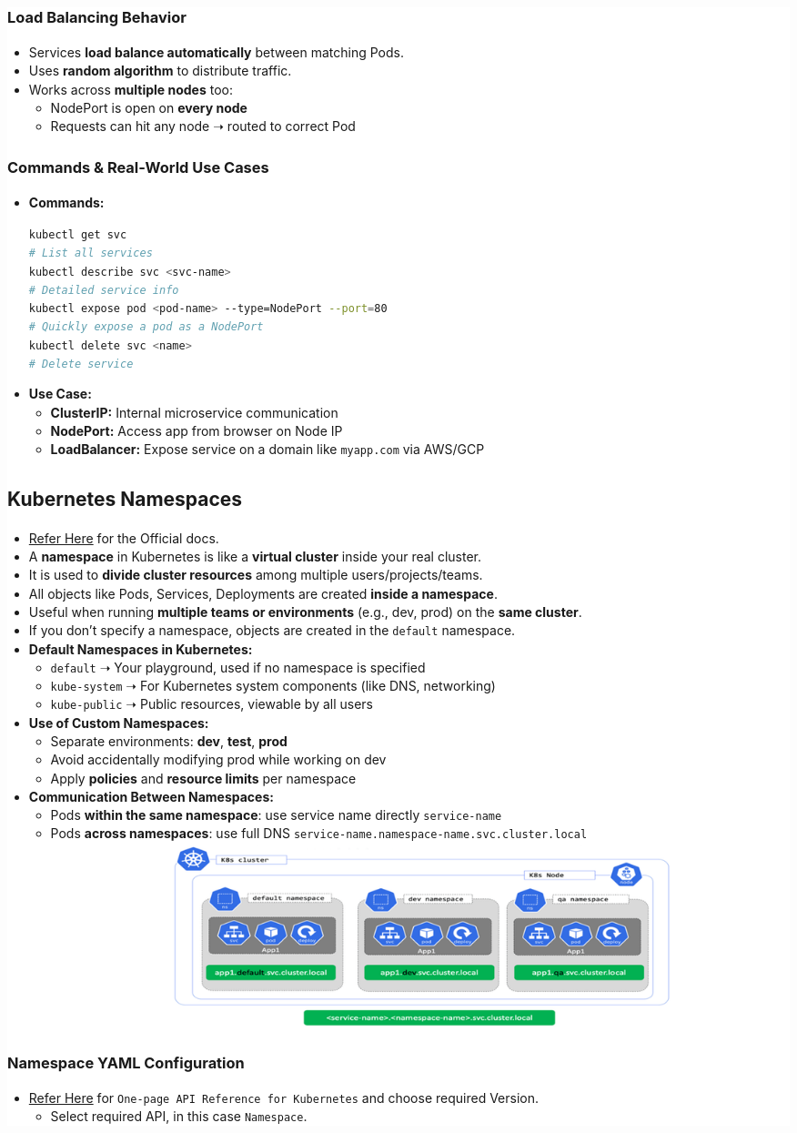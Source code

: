   ```yaml
  ```
### Load Balancing Behavior
- Services **load balance automatically** between matching Pods.
- Uses **random algorithm** to distribute traffic.
- Works across **multiple nodes** too:
  - NodePort is open on **every node**
  - Requests can hit any node ➝ routed to correct Pod
### Commands & Real-World Use Cases
- **Commands:**
  ```sh
  kubectl get svc
  # List all services
  kubectl describe svc <svc-name>
  # Detailed service info
  kubectl expose pod <pod-name> --type=NodePort --port=80
  # Quickly expose a pod as a NodePort
  kubectl delete svc <name>
  # Delete service
  ```
- **Use Case:**
  - **ClusterIP:** Internal microservice communication
  - **NodePort:** Access app from browser on Node IP
  - **LoadBalancer:** Expose service on a domain like `myapp.com` via AWS/GCP

## Kubernetes Namespaces
- [Refer Here](https://kubernetes.io/docs/concepts/overview/working-with-objects/namespaces/) for the Official docs.
- A **namespace** in Kubernetes is like a **virtual cluster** inside your real cluster.
- It is used to **divide cluster resources** among multiple users/projects/teams.
- All objects like Pods, Services, Deployments are created **inside a namespace**.
- Useful when running **multiple teams or environments** (e.g., dev, prod) on the **same cluster**.
- If you don’t specify a namespace, objects are created in the `default` namespace.
- **Default Namespaces in Kubernetes:**
  - `default` ➝ Your playground, used if no namespace is specified
  - `kube-system` ➝ For Kubernetes system components (like DNS, networking)
  - `kube-public` ➝ Public resources, viewable by all users
- **Use of Custom Namespaces:**
  - Separate environments: **dev**, **test**, **prod**
  - Avoid accidentally modifying prod while working on dev
  - Apply **policies** and **resource limits** per namespace
- **Communication Between Namespaces:**
  - Pods **within the same namespace**: use service name directly `service-name`
  - Pods **across namespaces**: use full DNS `service-name.namespace-name.svc.cluster.local`
  ![preview](./Images/Kubernetes_CKA11.png)
### Namespace YAML Configuration
- [Refer Here](https://kubernetes.io/docs/reference/generated/kubernetes-api/v1.32/) for `One-page API Reference for Kubernetes` and choose required Version.
  - Select required API, in this case `Namespace`.